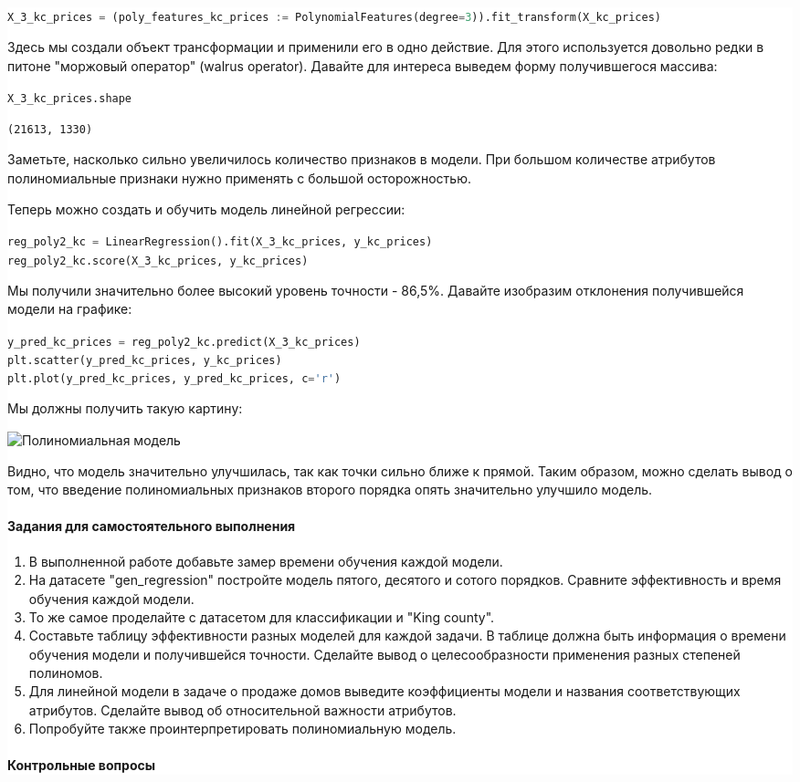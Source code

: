 ```py
X_3_kc_prices = (poly_features_kc_prices := PolynomialFeatures(degree=3)).fit_transform(X_kc_prices)
```

Здесь мы создали объект трансформации и применили его в одно действие. Для этого используется довольно редки в питоне "моржовый оператор" (walrus operator). Давайте для интереса выведем форму получившегося массива:

```py
X_3_kc_prices.shape
```

```
(21613, 1330)
```

Заметьте, насколько сильно увеличилось количество признаков в модели. При большом количестве атрибутов полиномиальные признаки нужно применять с большой осторожностью.

Теперь можно создать и обучить модель линейной регрессии:

```py
reg_poly2_kc = LinearRegression().fit(X_3_kc_prices, y_kc_prices)
reg_poly2_kc.score(X_3_kc_prices, y_kc_prices)
```

Мы получили значительно более высокий уровень точности - 86,5%. Давайте изобразим отклонения получившейся модели на графике:

```py
y_pred_kc_prices = reg_poly2_kc.predict(X_3_kc_prices)
plt.scatter(y_pred_kc_prices, y_kc_prices)
plt.plot(y_pred_kc_prices, y_pred_kc_prices, c='r')
```

Мы должны получить такую картину:

![Полиномиальная модель](https://github.com/koroteevmv/ML_course/blob/2023/ML3.1%20polynomial%20features/img/ml31-7.png?raw=true)

Видно, что модель значительно улучшилась, так как точки сильно ближе к прямой. Таким образом, можно сделать вывод о том, что введение полиномиальных признаков второго порядка опять значительно улучшило модель.

#### Задания для самостоятельного выполнения

1. В выполненной работе добавьте замер времени обучения каждой модели.
1. На датасете "gen_regression" постройте модель пятого, десятого и сотого порядков. Сравните эффективность и время обучения каждой модели.
1. То же самое проделайте с датасетом для классификации и "King county".
1. Составьте таблицу эффективности разных моделей для каждой задачи. В таблице должна быть информация о времени обучения модели и получившейся точности. Сделайте вывод о целесообразности применения разных степеней полиномов.
1. Для линейной модели в задаче о продаже домов выведите коэффициенты модели и названия соответствующих атрибутов. Сделайте вывод об относительной важности атрибутов.
1. Попробуйте также проинтерпретировать полиномиальную модель.

#### Контрольные вопросы
